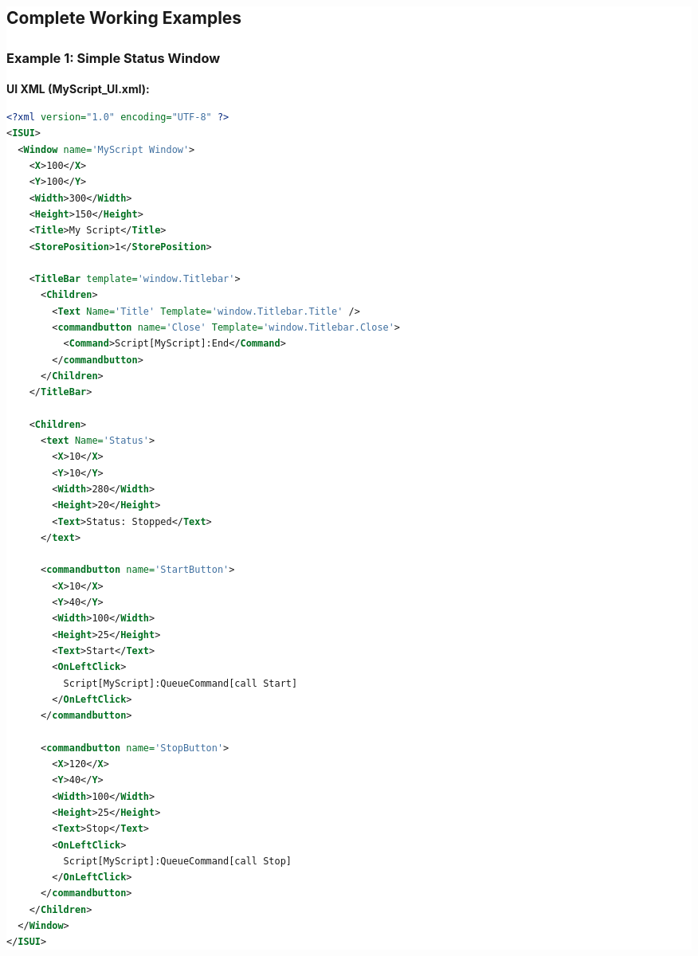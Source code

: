 
## Complete Working Examples

### Example 1: Simple Status Window

**UI XML (MyScript_UI.xml):**
```xml
<?xml version="1.0" encoding="UTF-8" ?>
<ISUI>
  <Window name='MyScript Window'>
    <X>100</X>
    <Y>100</Y>
    <Width>300</Width>
    <Height>150</Height>
    <Title>My Script</Title>
    <StorePosition>1</StorePosition>

    <TitleBar template='window.Titlebar'>
      <Children>
        <Text Name='Title' Template='window.Titlebar.Title' />
        <commandbutton name='Close' Template='window.Titlebar.Close'>
          <Command>Script[MyScript]:End</Command>
        </commandbutton>
      </Children>
    </TitleBar>

    <Children>
      <text Name='Status'>
        <X>10</X>
        <Y>10</Y>
        <Width>280</Width>
        <Height>20</Height>
        <Text>Status: Stopped</Text>
      </text>

      <commandbutton name='StartButton'>
        <X>10</X>
        <Y>40</Y>
        <Width>100</Width>
        <Height>25</Height>
        <Text>Start</Text>
        <OnLeftClick>
          Script[MyScript]:QueueCommand[call Start]
        </OnLeftClick>
      </commandbutton>

      <commandbutton name='StopButton'>
        <X>120</X>
        <Y>40</Y>
        <Width>100</Width>
        <Height>25</Height>
        <Text>Stop</Text>
        <OnLeftClick>
          Script[MyScript]:QueueCommand[call Stop]
        </OnLeftClick>
      </commandbutton>
    </Children>
  </Window>
</ISUI>
```
